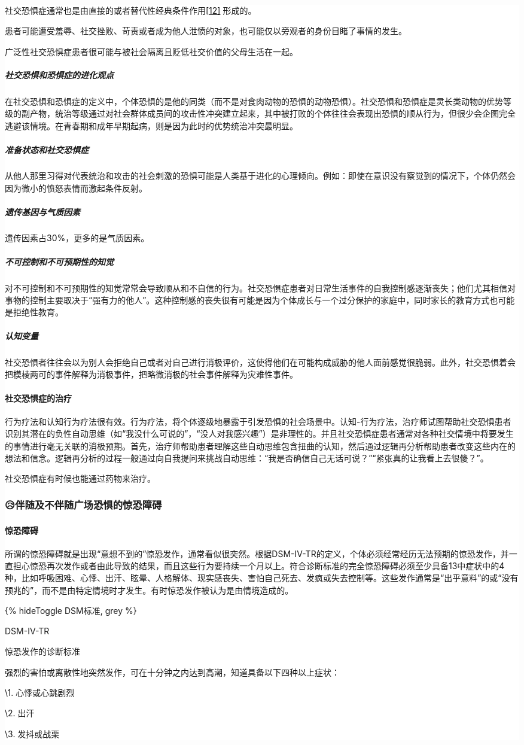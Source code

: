 社交恐惧症通常也是由直接的或者替代性经典条件作用[[12\]](#_msocom_2) 形成的。

患者可能遭受羞辱、社交挫败、苛责或者成为他人泄愤的对象，也可能仅以旁观者的身份目睹了事情的发生。

广泛性社交恐惧症患者很可能与被社会隔离且贬低社交价值的父母生活在一起。

##### 社交恐惧和恐惧症的进化观点

在社交恐惧和恐惧症的定义中，个体恐惧的是他的同类（而不是对食肉动物的恐惧的动物恐惧）。社交恐惧和恐惧症是灵长类动物的优势等级的副产物，统治等级通过对社会群体成员间的攻击性冲突建立起来，其中被打败的个体往往会表现出恐惧的顺从行为，但很少会企图完全逃避该情境。在青春期和成年早期起病，则是因为此时的优势统治冲突最明显。

##### 准备状态和社交恐惧症

从他人那里习得对代表统治和攻击的社会刺激的恐惧可能是人类基于进化的心理倾向。例如：即使在意识没有察觉到的情况下，个体仍然会因为微小的愤怒表情而激起条件反射。

##### 遗传基因与气质因素

遗传因素占30%，更多的是气质因素。

##### 不可控制和不可预期性的知觉

对不可控制和不可预期性的知觉常常会导致顺从和不自信的行为。社交恐惧症患者对日常生活事件的自我控制感逐渐丧失；他们尤其相信对事物的控制主要取决于“强有力的他人”。这种控制感的丧失很有可能是因为个体成长与一个过分保护的家庭中，同时家长的教育方式也可能是拒绝性教育。

 

##### 认知变量

社交恐惧者往往会以为别人会拒绝自己或者对自己进行消极评价，这使得他们在可能构成威胁的他人面前感觉很脆弱。此外，社交恐惧着会把模棱两可的事件解释为消极事件，把略微消极的社会事件解释为灾难性事件。

#### 社交恐惧症的治疗

行为疗法和认知行为疗法很有效。行为疗法，将个体逐级地暴露于引发恐惧的社会场景中。认知-行为疗法，治疗师试图帮助社交恐惧患者识别其潜在的负性自动思维（如“我没什么可说的”，“没人对我感兴趣”）是非理性的。并且社交恐惧症患者通常对各种社交情境中将要发生的事情进行毫无关联的消极预期。首先，治疗师帮助患者理解这些自动思维包含扭曲的认知，然后通过逻辑再分析帮助患者改变这些内在的想法和信念。逻辑再分析的过程一般通过向自我提问来挑战自动思维：“我是否确信自己无话可说？”“紧张真的让我看上去很傻？”。

社交恐惧症有时候也能通过药物来治疗。



### 😥伴随及不伴随广场恐惧的惊恐障碍

#### 惊恐障碍

所谓的惊恐障碍就是出现“意想不到的”惊恐发作，通常看似很突然。根据DSM-IV-TR的定义，个体必须经常经历无法预期的惊恐发作，并一直担心惊恐再次发作或者由此导致的结果，而且这些行为要持续一个月以上。符合诊断标准的完全惊恐障碍必须至少具备13中症状中的4种，比如呼吸困难、心悸、出汗、眩晕、人格解体、现实感丧失、害怕自己死去、发疯或失去控制等。这些发作通常是“出乎意料”的或“没有预兆的”，而不是由特定情境时才发生。有时惊恐发作被认为是由情境造成的。

{% hideToggle DSM标准, grey %}

DSM-IV-TR

惊恐发作的诊断标准

强烈的害怕或离散性地突然发作，可在十分钟之内达到高潮，知道具备以下四种以上症状：

\1.  心悸或心跳剧烈

\2. 出汗

\3. 发抖或战栗
